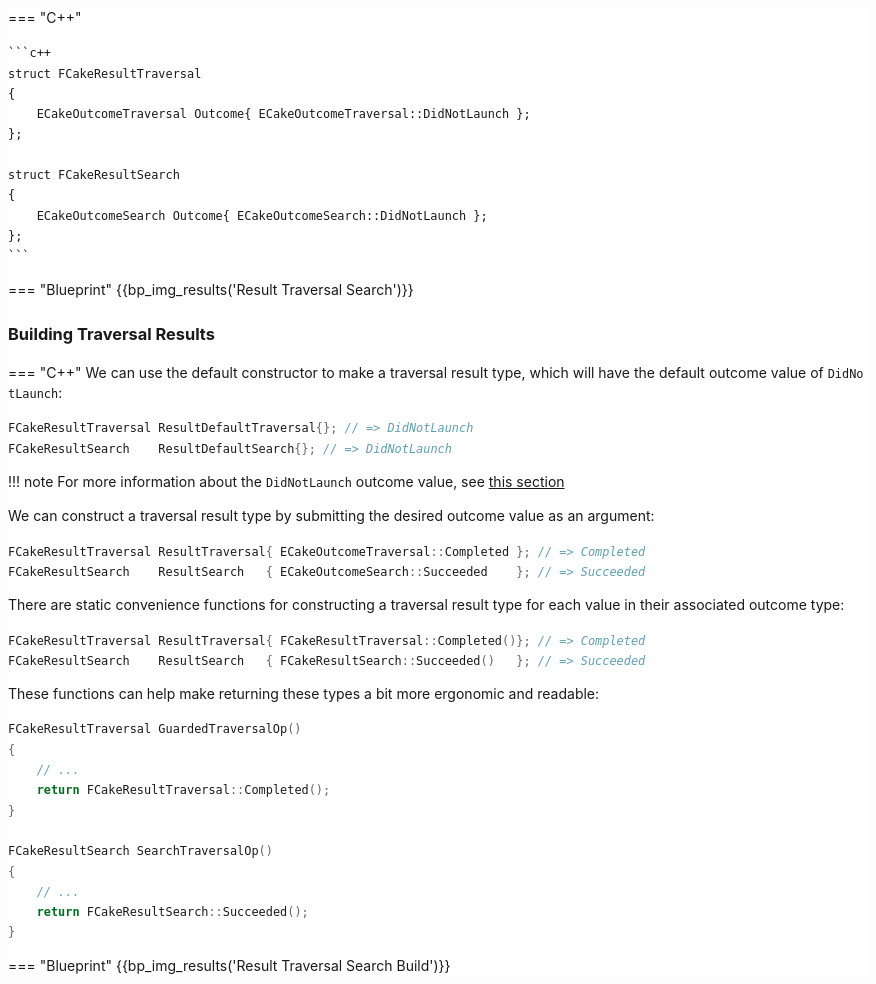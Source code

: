 === "C++"

	```c++
	struct FCakeResultTraversal
	{
		ECakeOutcomeTraversal Outcome{ ECakeOutcomeTraversal::DidNotLaunch };
	};

	struct FCakeResultSearch
	{
		ECakeOutcomeSearch Outcome{ ECakeOutcomeSearch::DidNotLaunch };
	};
	```
=== "Blueprint"
	{{bp_img_results('Result Traversal Search')}}

### Building Traversal Results

=== "C++"
We can use the default constructor to make a traversal result type, which will have the default outcome value of `DidNotLaunch`:

```c++
FCakeResultTraversal ResultDefaultTraversal{}; // => DidNotLaunch
FCakeResultSearch    ResultDefaultSearch{}; // => DidNotLaunch
```
!!! note
    For more information about the `DidNotLaunch` outcome value, see [this section](outcomes.md#did-not-launch)

We can construct a traversal result type by submitting the desired outcome value as an argument:
```c++
FCakeResultTraversal ResultTraversal{ ECakeOutcomeTraversal::Completed }; // => Completed
FCakeResultSearch    ResultSearch   { ECakeOutcomeSearch::Succeeded    }; // => Succeeded
```

There are static convenience functions for constructing a traversal result type for each value in their associated outcome type:

```c++
FCakeResultTraversal ResultTraversal{ FCakeResultTraversal::Completed()}; // => Completed
FCakeResultSearch    ResultSearch   { FCakeResultSearch::Succeeded()   }; // => Succeeded
```

These functions can help make returning these types a bit more ergonomic and readable:
```c++
FCakeResultTraversal GuardedTraversalOp()
{
	// ...
	return FCakeResultTraversal::Completed();
}

FCakeResultSearch SearchTraversalOp()
{
	// ...
	return FCakeResultSearch::Succeeded();
}
```
=== "Blueprint"
	{{bp_img_results('Result Traversal Search Build')}}
